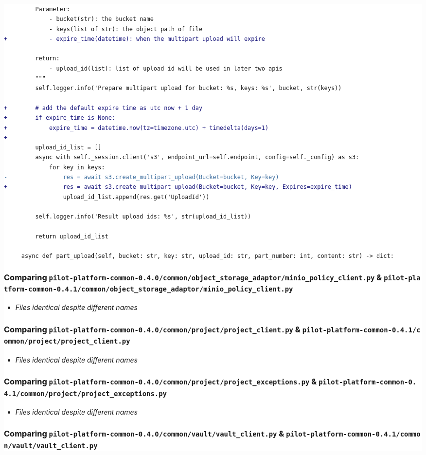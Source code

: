 ```diff
         Parameter:
             - bucket(str): the bucket name
             - keys(list of str): the object path of file
+            - expire_time(datetime): when the multipart upload will expire
 
         return:
             - upload_id(list): list of upload id will be used in later two apis
         """
         self.logger.info('Prepare multipart upload for bucket: %s, keys: %s', bucket, str(keys))
 
+        # add the default expire time as utc now + 1 day
+        if expire_time is None:
+            expire_time = datetime.now(tz=timezone.utc) + timedelta(days=1)
+
         upload_id_list = []
         async with self._session.client('s3', endpoint_url=self.endpoint, config=self._config) as s3:
             for key in keys:
-                res = await s3.create_multipart_upload(Bucket=bucket, Key=key)
+                res = await s3.create_multipart_upload(Bucket=bucket, Key=key, Expires=expire_time)
                 upload_id_list.append(res.get('UploadId'))
 
         self.logger.info('Result upload ids: %s', str(upload_id_list))
 
         return upload_id_list
 
     async def part_upload(self, bucket: str, key: str, upload_id: str, part_number: int, content: str) -> dict:
```

### Comparing `pilot-platform-common-0.4.0/common/object_storage_adaptor/minio_policy_client.py` & `pilot-platform-common-0.4.1/common/object_storage_adaptor/minio_policy_client.py`

 * *Files identical despite different names*

### Comparing `pilot-platform-common-0.4.0/common/project/project_client.py` & `pilot-platform-common-0.4.1/common/project/project_client.py`

 * *Files identical despite different names*

### Comparing `pilot-platform-common-0.4.0/common/project/project_exceptions.py` & `pilot-platform-common-0.4.1/common/project/project_exceptions.py`

 * *Files identical despite different names*

### Comparing `pilot-platform-common-0.4.0/common/vault/vault_client.py` & `pilot-platform-common-0.4.1/common/vault/vault_client.py`
